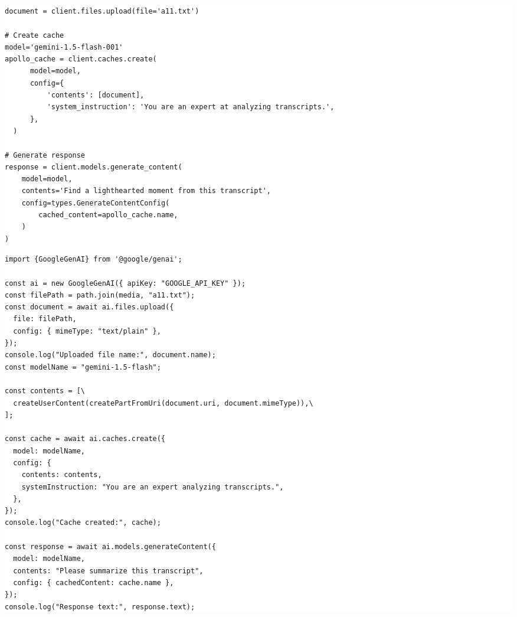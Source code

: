 ```
document = client.files.upload(file='a11.txt')

# Create cache
model='gemini-1.5-flash-001'
apollo_cache = client.caches.create(
      model=model,
      config={
          'contents': [document],
          'system_instruction': 'You are an expert at analyzing transcripts.',
      },
  )

# Generate response
response = client.models.generate_content(
    model=model,
    contents='Find a lighthearted moment from this transcript',
    config=types.GenerateContentConfig(
        cached_content=apollo_cache.name,
    )
)

```

```
import {GoogleGenAI} from '@google/genai';

const ai = new GoogleGenAI({ apiKey: "GOOGLE_API_KEY" });
const filePath = path.join(media, "a11.txt");
const document = await ai.files.upload({
  file: filePath,
  config: { mimeType: "text/plain" },
});
console.log("Uploaded file name:", document.name);
const modelName = "gemini-1.5-flash";

const contents = [\
  createUserContent(createPartFromUri(document.uri, document.mimeType)),\
];

const cache = await ai.caches.create({
  model: modelName,
  config: {
    contents: contents,
    systemInstruction: "You are an expert analyzing transcripts.",
  },
});
console.log("Cache created:", cache);

const response = await ai.models.generateContent({
  model: modelName,
  contents: "Please summarize this transcript",
  config: { cachedContent: cache.name },
});
console.log("Response text:", response.text);

```
